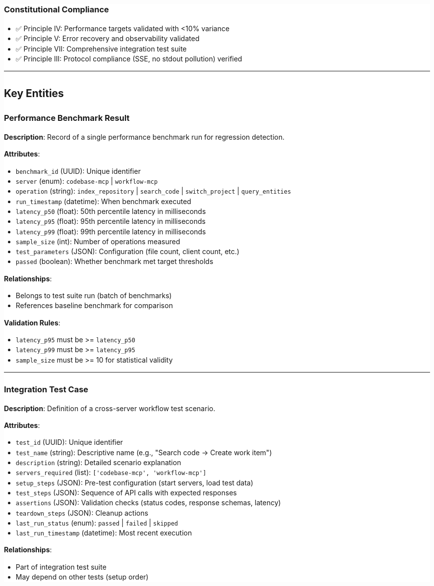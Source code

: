 ### Constitutional Compliance
- ✅ Principle IV: Performance targets validated with <10% variance
- ✅ Principle V: Error recovery and observability validated
- ✅ Principle VII: Comprehensive integration test suite
- ✅ Principle III: Protocol compliance (SSE, no stdout pollution) verified

---

## Key Entities

### Performance Benchmark Result
**Description**: Record of a single performance benchmark run for regression detection.

**Attributes**:
- `benchmark_id` (UUID): Unique identifier
- `server` (enum): `codebase-mcp` | `workflow-mcp`
- `operation` (string): `index_repository` | `search_code` | `switch_project` | `query_entities`
- `run_timestamp` (datetime): When benchmark executed
- `latency_p50` (float): 50th percentile latency in milliseconds
- `latency_p95` (float): 95th percentile latency in milliseconds
- `latency_p99` (float): 99th percentile latency in milliseconds
- `sample_size` (int): Number of operations measured
- `test_parameters` (JSON): Configuration (file count, client count, etc.)
- `passed` (boolean): Whether benchmark met target thresholds

**Relationships**:
- Belongs to test suite run (batch of benchmarks)
- References baseline benchmark for comparison

**Validation Rules**:
- `latency_p95` must be >= `latency_p50`
- `latency_p99` must be >= `latency_p95`
- `sample_size` must be >= 10 for statistical validity

---

### Integration Test Case
**Description**: Definition of a cross-server workflow test scenario.

**Attributes**:
- `test_id` (UUID): Unique identifier
- `test_name` (string): Descriptive name (e.g., "Search code → Create work item")
- `description` (string): Detailed scenario explanation
- `servers_required` (list): `['codebase-mcp', 'workflow-mcp']`
- `setup_steps` (JSON): Pre-test configuration (start servers, load test data)
- `test_steps` (JSON): Sequence of API calls with expected responses
- `assertions` (JSON): Validation checks (status codes, response schemas, latency)
- `teardown_steps` (JSON): Cleanup actions
- `last_run_status` (enum): `passed` | `failed` | `skipped`
- `last_run_timestamp` (datetime): Most recent execution

**Relationships**:
- Part of integration test suite
- May depend on other tests (setup order)
